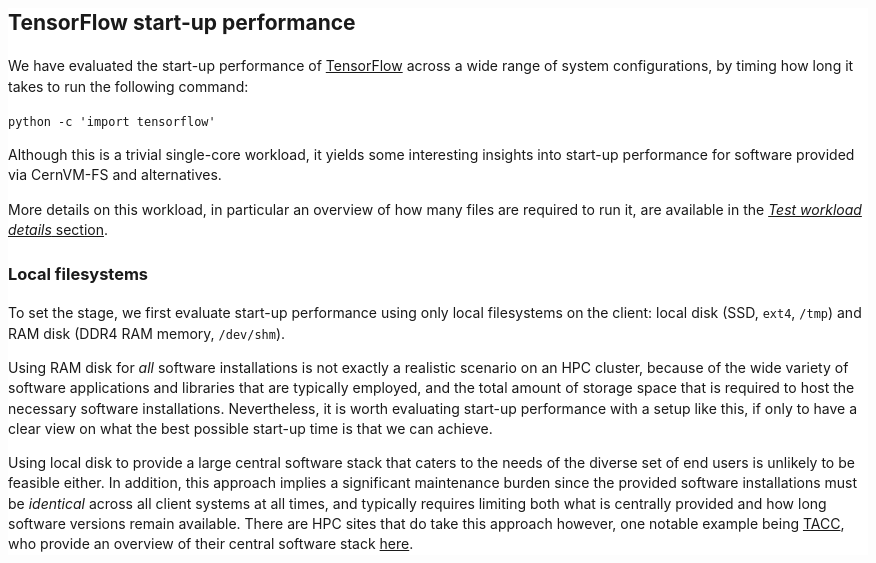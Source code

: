
## TensorFlow start-up performance

We have evaluated the start-up performance of [TensorFlow](https://www.tensorflow.org)
across a wide range of system configurations, by timing how long it takes to run the following command:

```{ .bash .copy }
python -c 'import tensorflow'
```

Although this is a trivial single-core workload, it yields some interesting insights
into start-up performance for software provided via CernVM-FS and alternatives.

More details on this workload, in particular an overview of how many files are required to run it,
are available in the [*Test workload details* section](#tensorflow_details).


### Local filesystems

To set the stage, we first evaluate start-up performance using only local filesystems on the client:
local disk (SSD, `ext4`, `/tmp`) and RAM disk (DDR4 RAM memory, `/dev/shm`).

Using RAM disk for *all* software installations is not exactly a realistic scenario on an HPC cluster,
because of the wide variety of software applications and libraries that are typically employed,
and the total amount of storage space that is required to host the necessary software installations.
Nevertheless, it is worth evaluating start-up performance with a setup like this, if only to have
a clear view on what the best possible start-up time is that we can achieve.

Using local disk to provide a large central software stack that caters to the needs of the diverse set of
end users is unlikely to be feasible either. In addition, this approach implies a significant maintenance burden
since the provided software installations must be *identical* across all client systems at all times,
and typically requires limiting both what is centrally provided and how long software versions
remain available.
There are HPC sites that do take this approach however, one notable example being [TACC](https://www.tacc.utexas.edu),
who provide an overview of their central software stack [here](https://tacc.utexas.edu/use-tacc/software-list).

<p align="center">